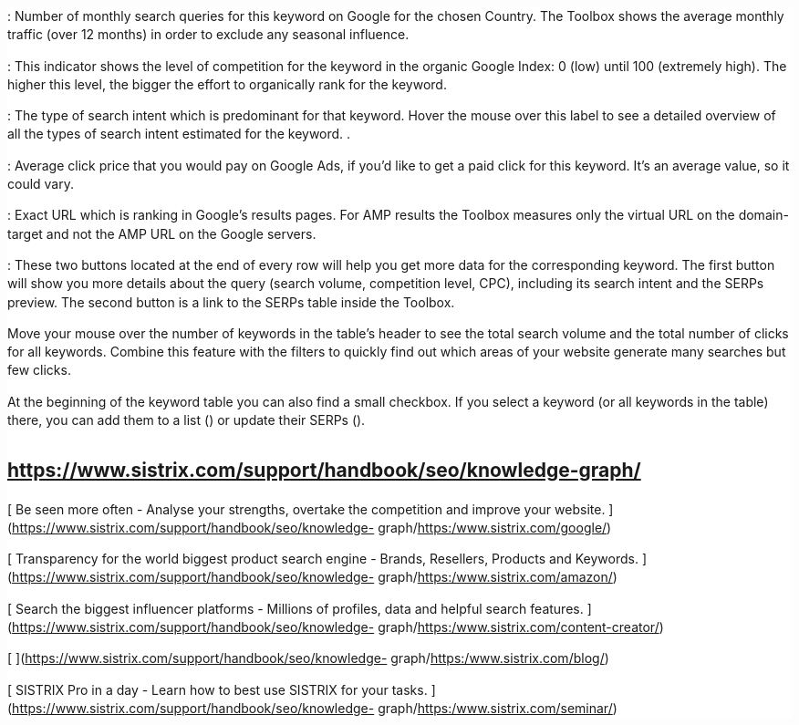 : Number of monthly search queries for this keyword on Google for the chosen
Country. The Toolbox shows the average monthly traffic (over 12 months) in order
to exclude any seasonal influence.

: This indicator shows the level of competition for the keyword in the organic
Google Index: 0 (low) until 100 (extremely high). The higher this level, the
bigger the effort to organically rank for the keyword.

: The type of search intent which is predominant for that keyword. Hover the
mouse over this label to see a detailed overview of all the types of search
intent estimated for the keyword. .

: Average click price that you would pay on Google Ads, if you’d like to get a
paid click for this keyword. It’s an average value, so it could vary.

: Exact URL which is ranking in Google’s results pages. For AMP results the
Toolbox measures only the virtual URL on the domain-target and not the AMP URL
on the Google servers.

: These two buttons located at the end of every row will help you get more data
for the corresponding keyword. The first button will show you more details about
the query (search volume, competition level, CPC), including its search intent
and the SERPs preview. The second button is a link to the SERPs table inside the
Toolbox.

Move your mouse over the number of keywords in the table’s header to see the
total search volume and the total number of clicks for all keywords. Combine
this feature with the filters to quickly find out which areas of your website
generate many searches but few clicks.

At the beginning of the keyword table you can also find a small checkbox. If you
select a keyword (or all keywords in the table) there, you can add them to a
list () or update their SERPs ().




## https://www.sistrix.com/support/handbook/seo/knowledge-graph/

[ Be seen more often - Analyse your strengths, overtake the competition and
improve your website. ](https://www.sistrix.com/support/handbook/seo/knowledge-
graph/<https:/www.sistrix.com/google/>)

[ Transparency for the world biggest product search engine - Brands, Resellers,
Products and Keywords. ](https://www.sistrix.com/support/handbook/seo/knowledge-
graph/<https:/www.sistrix.com/amazon/>)

[ Search the biggest influencer platforms - Millions of profiles, data and
helpful search features.
](https://www.sistrix.com/support/handbook/seo/knowledge-
graph/<https:/www.sistrix.com/content-creator/>)

[ ](https://www.sistrix.com/support/handbook/seo/knowledge-
graph/<https:/www.sistrix.com/blog/>)

[ SISTRIX Pro in a day - Learn how to best use SISTRIX for your tasks.
](https://www.sistrix.com/support/handbook/seo/knowledge-
graph/<https:/www.sistrix.com/seminar/>)
